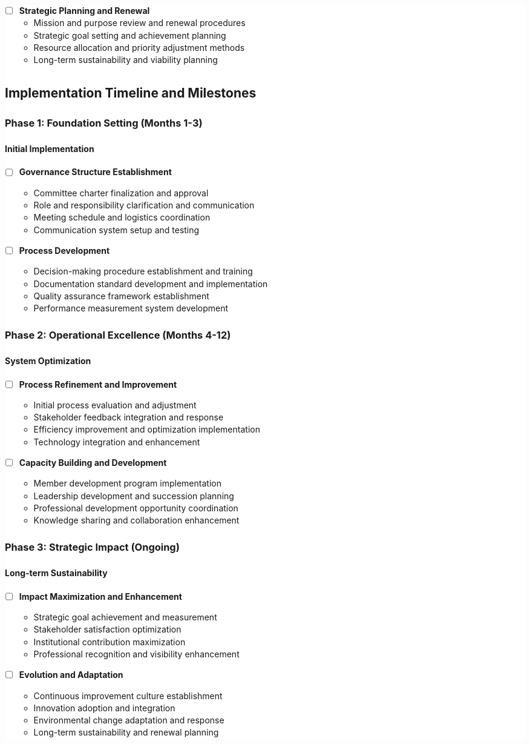 - [ ] **Strategic Planning and Renewal**
  - Mission and purpose review and renewal procedures
  - Strategic goal setting and achievement planning
  - Resource allocation and priority adjustment methods
  - Long-term sustainability and viability planning

## Implementation Timeline and Milestones

### Phase 1: Foundation Setting (Months 1-3)

#### Initial Implementation
- [ ] **Governance Structure Establishment**
  - Committee charter finalization and approval
  - Role and responsibility clarification and communication
  - Meeting schedule and logistics coordination
  - Communication system setup and testing

- [ ] **Process Development**
  - Decision-making procedure establishment and training
  - Documentation standard development and implementation
  - Quality assurance framework establishment
  - Performance measurement system development

### Phase 2: Operational Excellence (Months 4-12)

#### System Optimization
- [ ] **Process Refinement and Improvement**
  - Initial process evaluation and adjustment
  - Stakeholder feedback integration and response
  - Efficiency improvement and optimization implementation
  - Technology integration and enhancement

- [ ] **Capacity Building and Development**
  - Member development program implementation
  - Leadership development and succession planning
  - Professional development opportunity coordination
  - Knowledge sharing and collaboration enhancement

### Phase 3: Strategic Impact (Ongoing)

#### Long-term Sustainability
- [ ] **Impact Maximization and Enhancement**
  - Strategic goal achievement and measurement
  - Stakeholder satisfaction optimization
  - Institutional contribution maximization
  - Professional recognition and visibility enhancement

- [ ] **Evolution and Adaptation**
  - Continuous improvement culture establishment
  - Innovation adoption and integration
  - Environmental change adaptation and response
  - Long-term sustainability and renewal planning

